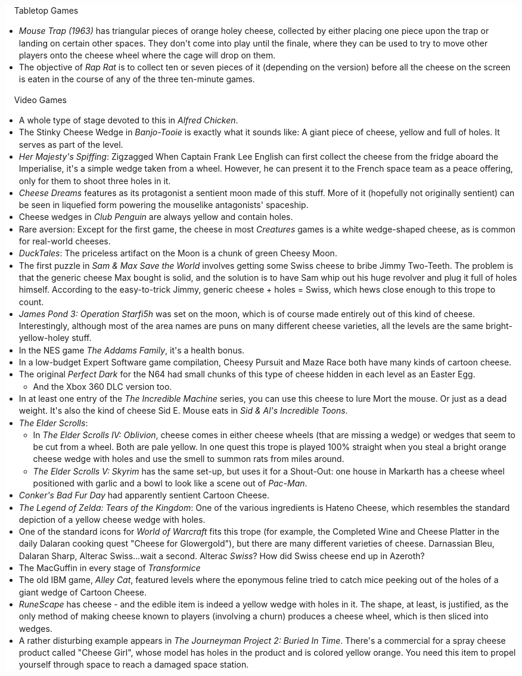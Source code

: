     Tabletop Games 

-   _Mouse Trap (1963)_ has triangular pieces of orange holey cheese, collected by either placing one piece upon the trap or landing on certain other spaces. They don't come into play until the finale, where they can be used to try to move other players onto the cheese wheel where the cage will drop on them.
-   The objective of _Rap Rat_ is to collect ten or seven pieces of it (depending on the version) before all the cheese on the screen is eaten in the course of any of the three ten-minute games.

    Video Games 

-   A whole type of stage devoted to this in _Alfred Chicken_.
-   The Stinky Cheese Wedge in _Banjo-Tooie_ is exactly what it sounds like: A giant piece of cheese, yellow and full of holes. It serves as part of the level.
-   _Her Majesty's Spiffing_: Zigzagged When Captain Frank Lee English can first collect the cheese from the fridge aboard the Imperialise, it's a simple wedge taken from a wheel. However, he can present it to the French space team as a peace offering, only for them to shoot three holes in it.
-   _Cheese Dreams_ features as its protagonist a sentient moon made of this stuff. More of it (hopefully not originally sentient) can be seen in liquefied form powering the mouselike antagonists' spaceship.
-   Cheese wedges in _Club Penguin_ are always yellow and contain holes.
-   Rare aversion: Except for the first game, the cheese in most _Creatures_ games is a white wedge-shaped cheese, as is common for real-world cheeses.
-   _DuckTales_: The priceless artifact on the Moon is a chunk of green Cheesy Moon.
-   The first puzzle in _Sam & Max Save the World_ involves getting some Swiss cheese to bribe Jimmy Two-Teeth. The problem is that the generic cheese Max bought is solid, and the solution is to have Sam whip out his huge revolver and plug it full of holes himself. According to the easy-to-trick Jimmy, generic cheese + holes = Swiss, which hews close enough to this trope to count.
-   _James Pond 3: Operation Starfi5h_ was set on the moon, which is of course made entirely out of this kind of cheese. Interestingly, although most of the area names are puns on many different cheese varieties, all the levels are the same bright-yellow-holey stuff.
-   In the NES game _The Addams Family_, it's a health bonus.
-   In a low-budget Expert Software game compilation, Cheesy Pursuit and Maze Race both have many kinds of cartoon cheese.
-   The original _Perfect Dark_ for the N64 had small chunks of this type of cheese hidden in each level as an Easter Egg.
    -   And the Xbox 360 DLC version too.
-   In at least one entry of the _The Incredible Machine_ series, you can use this cheese to lure Mort the mouse. Or just as a dead weight. It's also the kind of cheese Sid E. Mouse eats in _Sid & Al's Incredible Toons_.
-   _The Elder Scrolls_:
    -   In _The Elder Scrolls IV: Oblivion_, cheese comes in either cheese wheels (that are missing a wedge) or wedges that seem to be cut from a wheel. Both are pale yellow. In one quest this trope is played 100% straight when you steal a bright orange cheese wedge with holes and use the smell to summon rats from miles around.
    -   _The Elder Scrolls V: Skyrim_ has the same set-up, but uses it for a Shout-Out: one house in Markarth has a cheese wheel positioned with garlic and a bowl to look like a scene out of _Pac-Man_.
-   _Conker's Bad Fur Day_ had apparently sentient Cartoon Cheese.
-   _The Legend of Zelda: Tears of the Kingdom_: One of the various ingredients is Hateno Cheese, which resembles the standard depiction of a yellow cheese wedge with holes.
-   One of the standard icons for _World of Warcraft_ fits this trope (for example, the Completed Wine and Cheese Platter in the daily Dalaran cooking quest "Cheese for Glowergold"), but there are many different varieties of cheese. Darnassian Bleu, Dalaran Sharp, Alterac Swiss...wait a second. Alterac _Swiss_? How did Swiss cheese end up in Azeroth?
-   The MacGuffin in every stage of _Transformice_
-   The old IBM game, _Alley Cat_, featured levels where the eponymous feline tried to catch mice peeking out of the holes of a giant wedge of Cartoon Cheese.
-   _RuneScape_ has cheese - and the edible item is indeed a yellow wedge with holes in it. The shape, at least, is justified, as the only method of making cheese known to players (involving a churn) produces a cheese wheel, which is then sliced into wedges.
-   A rather disturbing example appears in _The Journeyman Project 2: Buried In Time_. There's a commercial for a spray cheese product called "Cheese Girl", whose model has holes in the product and is colored yellow orange. You need this item to propel yourself through space to reach a damaged space station.
    